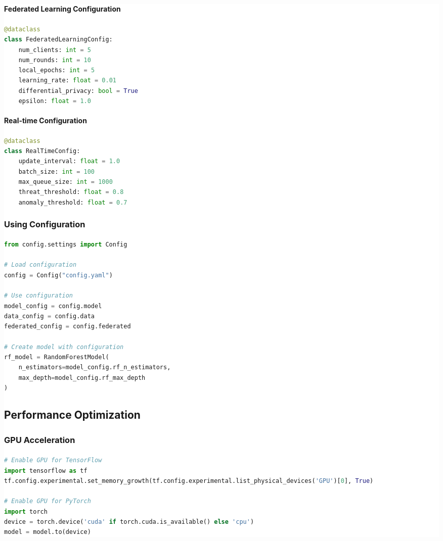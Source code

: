 #### Federated Learning Configuration

```python
@dataclass
class FederatedLearningConfig:
    num_clients: int = 5
    num_rounds: int = 10
    local_epochs: int = 5
    learning_rate: float = 0.01
    differential_privacy: bool = True
    epsilon: float = 1.0
```

#### Real-time Configuration

```python
@dataclass
class RealTimeConfig:
    update_interval: float = 1.0
    batch_size: int = 100
    max_queue_size: int = 1000
    threat_threshold: float = 0.8
    anomaly_threshold: float = 0.7
```

### Using Configuration

```python
from config.settings import Config

# Load configuration
config = Config("config.yaml")

# Use configuration
model_config = config.model
data_config = config.data
federated_config = config.federated

# Create model with configuration
rf_model = RandomForestModel(
    n_estimators=model_config.rf_n_estimators,
    max_depth=model_config.rf_max_depth
)
```

## Performance Optimization

### GPU Acceleration

```python
# Enable GPU for TensorFlow
import tensorflow as tf
tf.config.experimental.set_memory_growth(tf.config.experimental.list_physical_devices('GPU')[0], True)

# Enable GPU for PyTorch
import torch
device = torch.device('cuda' if torch.cuda.is_available() else 'cpu')
model = model.to(device)
```
